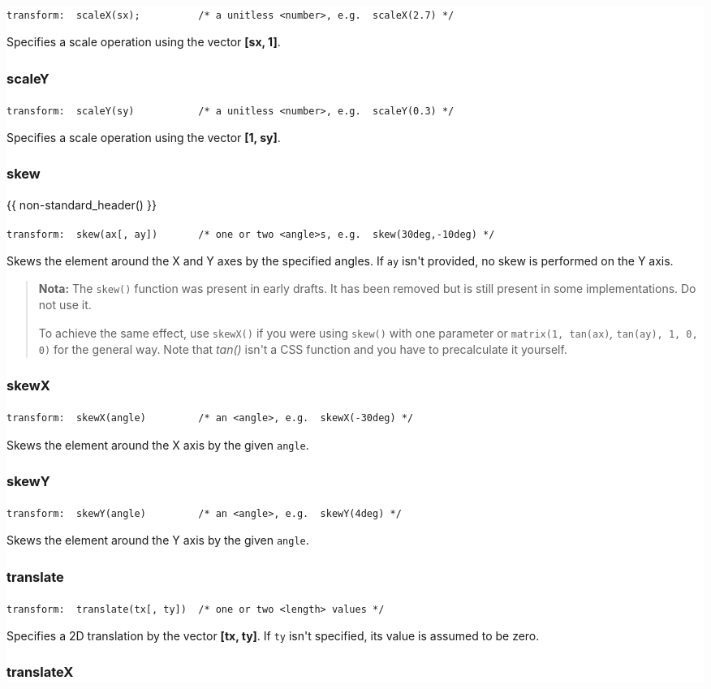 ```
transform:  scaleX(sx);          /* a unitless <number>, e.g.  scaleX(2.7) */
```

Specifies a scale operation using the vector **\[sx, 1]**.

### scaleY

```
transform:  scaleY(sy)           /* a unitless <number>, e.g.  scaleY(0.3) */
```

Specifies a scale operation using the vector **\[1, sy]**.

### skew

{{ non-standard_header() }}

```
transform:  skew(ax[, ay])       /* one or two <angle>s, e.g.  skew(30deg,-10deg) */
```

Skews the element around the X and Y axes by the specified angles. If `ay` isn't provided, no skew is performed on the Y axis.

> **Nota:** The `skew()` function was present in early drafts. It has been removed but is still present in some implementations. Do not use it.
>
> To achieve the same effect, use `skewX()` if you were using `skew()` with one parameter or `matrix(1, tan(ax)`_,_ `tan(ay), 1, 0, 0)` for the general way. Note that _tan()_ isn't a CSS function and you have to precalculate it yourself.

### skewX

```
transform:  skewX(angle)         /* an <angle>, e.g.  skewX(-30deg) */
```

Skews the element around the X axis by the given `angle`.

### skewY

```
transform:  skewY(angle)         /* an <angle>, e.g.  skewY(4deg) */
```

Skews the element around the Y axis by the given `angle`.

### translate

```
transform:  translate(tx[, ty])  /* one or two <length> values */
```

Specifies a 2D translation by the vector **\[tx, ty]**. If `ty` isn't specified, its value is assumed to be zero.

### translateX
